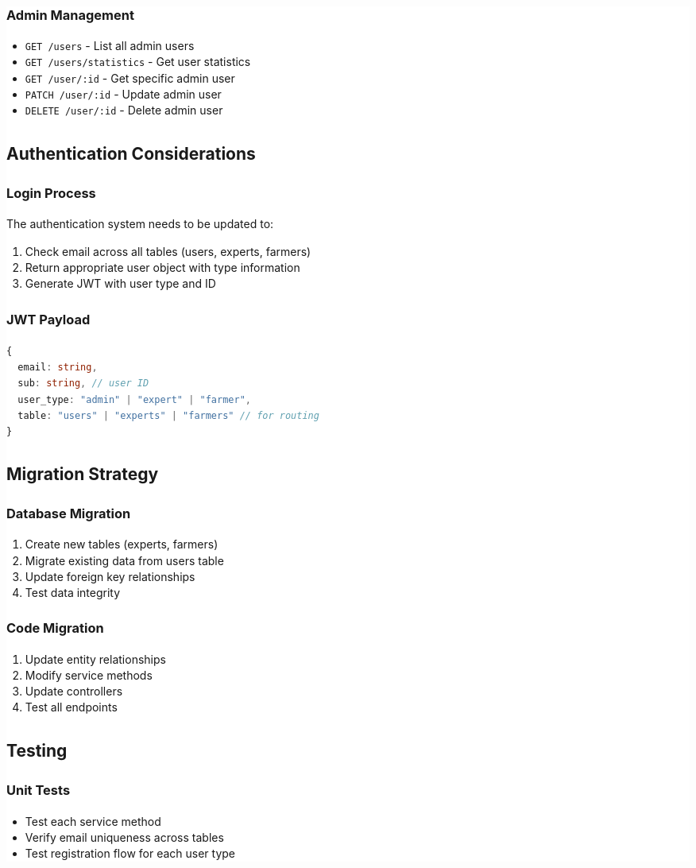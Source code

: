 ### Admin Management

- `GET /users` - List all admin users
- `GET /users/statistics` - Get user statistics
- `GET /user/:id` - Get specific admin user
- `PATCH /user/:id` - Update admin user
- `DELETE /user/:id` - Delete admin user

## Authentication Considerations

### Login Process

The authentication system needs to be updated to:

1. Check email across all tables (users, experts, farmers)
2. Return appropriate user object with type information
3. Generate JWT with user type and ID

### JWT Payload

```typescript
{
  email: string,
  sub: string, // user ID
  user_type: "admin" | "expert" | "farmer",
  table: "users" | "experts" | "farmers" // for routing
}
```

## Migration Strategy

### Database Migration

1. Create new tables (experts, farmers)
2. Migrate existing data from users table
3. Update foreign key relationships
4. Test data integrity

### Code Migration

1. Update entity relationships
2. Modify service methods
3. Update controllers
4. Test all endpoints

## Testing

### Unit Tests

- Test each service method
- Verify email uniqueness across tables
- Test registration flow for each user type
